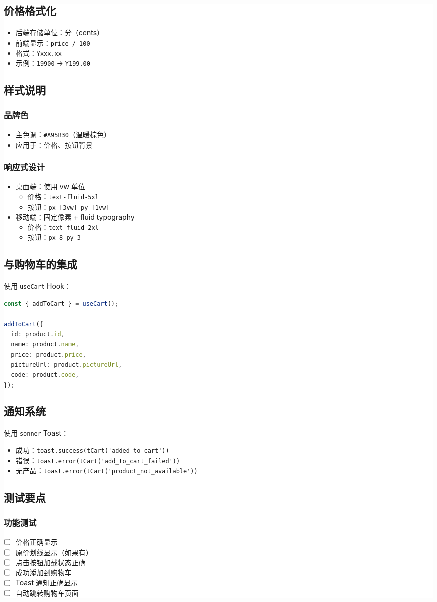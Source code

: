 ## 价格格式化

- 后端存储单位：分（cents）
- 前端显示：`price / 100`
- 格式：`¥xxx.xx`
- 示例：`19900` → `¥199.00`

## 样式说明

### 品牌色
- 主色调：`#A95B30`（温暖棕色）
- 应用于：价格、按钮背景

### 响应式设计
- 桌面端：使用 vw 单位
  - 价格：`text-fluid-5xl`
  - 按钮：`px-[3vw] py-[1vw]`
- 移动端：固定像素 + fluid typography
  - 价格：`text-fluid-2xl`
  - 按钮：`px-8 py-3`

## 与购物车的集成

使用 `useCart` Hook：
```typescript
const { addToCart } = useCart();

addToCart({
  id: product.id,
  name: product.name,
  price: product.price,
  pictureUrl: product.pictureUrl,
  code: product.code,
});
```

## 通知系统

使用 `sonner` Toast：
- 成功：`toast.success(tCart('added_to_cart'))`
- 错误：`toast.error(tCart('add_to_cart_failed'))`
- 无产品：`toast.error(tCart('product_not_available'))`

## 测试要点

### 功能测试
- [ ] 价格正确显示
- [ ] 原价划线显示（如果有）
- [ ] 点击按钮加载状态正确
- [ ] 成功添加到购物车
- [ ] Toast 通知正确显示
- [ ] 自动跳转购物车页面
